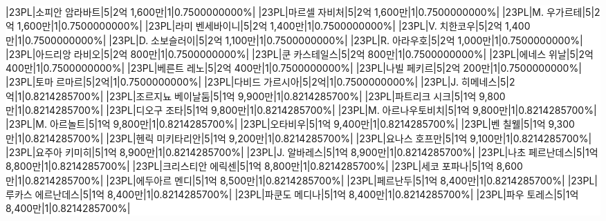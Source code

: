 |23PL|소피안 암라바트|5|2억 1,600만|1|0.7500000000%|
|23PL|마르셀 자비처|5|2억 1,600만|1|0.7500000000%|
|23PL|M. 우가르테|5|2억 1,600만|1|0.7500000000%|
|23PL|라미 벤세바이니|5|2억 1,400만|1|0.7500000000%|
|23PL|V. 치한코우|5|2억 1,400만|1|0.7500000000%|
|23PL|D. 소보슬러이|5|2억 1,100만|1|0.7500000000%|
|23PL|R. 아라우호|5|2억 1,000만|1|0.7500000000%|
|23PL|아드리앙 라비오|5|2억 800만|1|0.7500000000%|
|23PL|쿤 카스테일스|5|2억 800만|1|0.7500000000%|
|23PL|에네스 위날|5|2억 400만|1|0.7500000000%|
|23PL|베른트 레노|5|2억 400만|1|0.7500000000%|
|23PL|나빌 페키르|5|2억 200만|1|0.7500000000%|
|23PL|토마 르마르|5|2억|1|0.7500000000%|
|23PL|다비드 가르시아|5|2억|1|0.7500000000%|
|23PL|J. 히메네스|5|2억|1|0.8214285700%|
|23PL|조르지뇨 베이날둠|5|1억 9,900만|1|0.8214285700%|
|23PL|파트리크 시크|5|1억 9,800만|1|0.8214285700%|
|23PL|디오구 조타|5|1억 9,800만|1|0.8214285700%|
|23PL|M. 아르나우토비치|5|1억 9,800만|1|0.8214285700%|
|23PL|M. 아르놀트|5|1억 9,800만|1|0.8214285700%|
|23PL|오타비우|5|1억 9,400만|1|0.8214285700%|
|23PL|벤 칠웰|5|1억 9,300만|1|0.8214285700%|
|23PL|헨릭 미키타리안|5|1억 9,200만|1|0.8214285700%|
|23PL|요나스 호프만|5|1억 9,100만|1|0.8214285700%|
|23PL|요주아 키미히|5|1억 8,900만|1|0.8214285700%|
|23PL|J. 알바레스|5|1억 8,900만|1|0.8214285700%|
|23PL|나초 페르난데스|5|1억 8,800만|1|0.8214285700%|
|23PL|크리스티안 에릭센|5|1억 8,800만|1|0.8214285700%|
|23PL|세코 포파나|5|1억 8,600만|1|0.8214285700%|
|23PL|에두아르 멘디|5|1억 8,500만|1|0.8214285700%|
|23PL|페르난두|5|1억 8,400만|1|0.8214285700%|
|23PL|루카스 에르난데스|5|1억 8,400만|1|0.8214285700%|
|23PL|파쿤도 메디나|5|1억 8,400만|1|0.8214285700%|
|23PL|파우 토레스|5|1억 8,400만|1|0.8214285700%|
